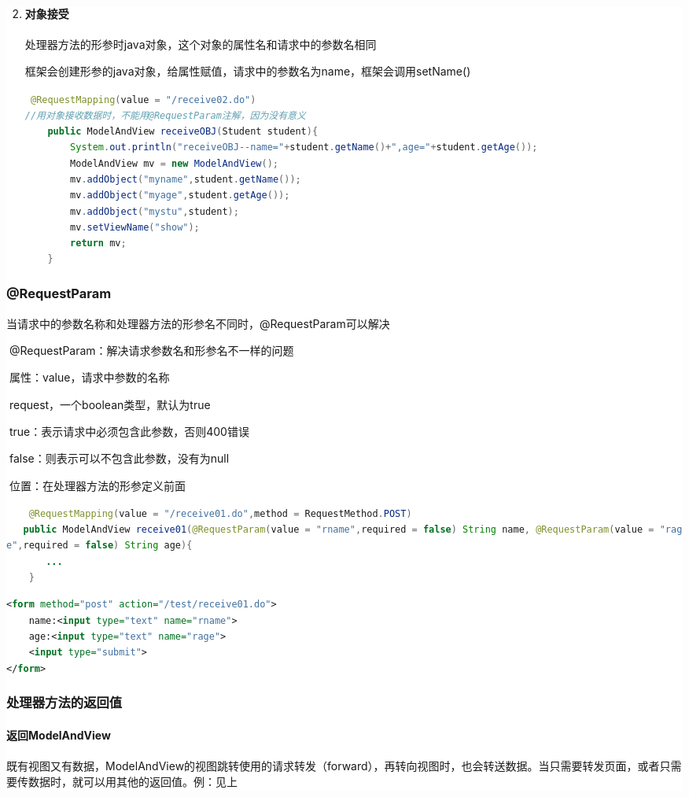 2. #### 对象接受

   处理器方法的形参时java对象，这个对象的属性名和请求中的参数名相同

   框架会创建形参的java对象，给属性赋值，请求中的参数名为name，框架会调用setName()

   ```java
    @RequestMapping(value = "/receive02.do")
   //用对象接收数据时，不能用@RequestParam注解，因为没有意义
       public ModelAndView receiveOBJ(Student student){
           System.out.println("receiveOBJ--name="+student.getName()+",age="+student.getAge());
           ModelAndView mv = new ModelAndView();
           mv.addObject("myname",student.getName());
           mv.addObject("myage",student.getAge());
           mv.addObject("mystu",student);
           mv.setViewName("show");
           return mv;
       }
   ```

   

### @RequestParam

当请求中的参数名称和处理器方法的形参名不同时，@RequestParam可以解决

​	@RequestParam：解决请求参数名和形参名不一样的问题

​	属性：value，请求中参数的名称

​				request，一个boolean类型，默认为true

​						true：表示请求中必须包含此参数，否则400错误

​						false：则表示可以不包含此参数，没有为null

​	位置：在处理器方法的形参定义前面

```java
    @RequestMapping(value = "/receive01.do",method = RequestMethod.POST)
   public ModelAndView receive01(@RequestParam(value = "rname",required = false) String name, @RequestParam(value = "rage",required = false) String age){
       ...
    }
```

```xml
<form method="post" action="/test/receive01.do">
    name:<input type="text" name="rname">
    age:<input type="text" name="rage">
    <input type="submit">
</form>
```

### 处理器方法的返回值

#### 返回ModelAndView

​	既有视图又有数据，ModelAndView的视图跳转使用的请求转发（forward），再转向视图时，也会转送数据。当只需要转发页面，或者只需要传数据时，就可以用其他的返回值。例：见上
